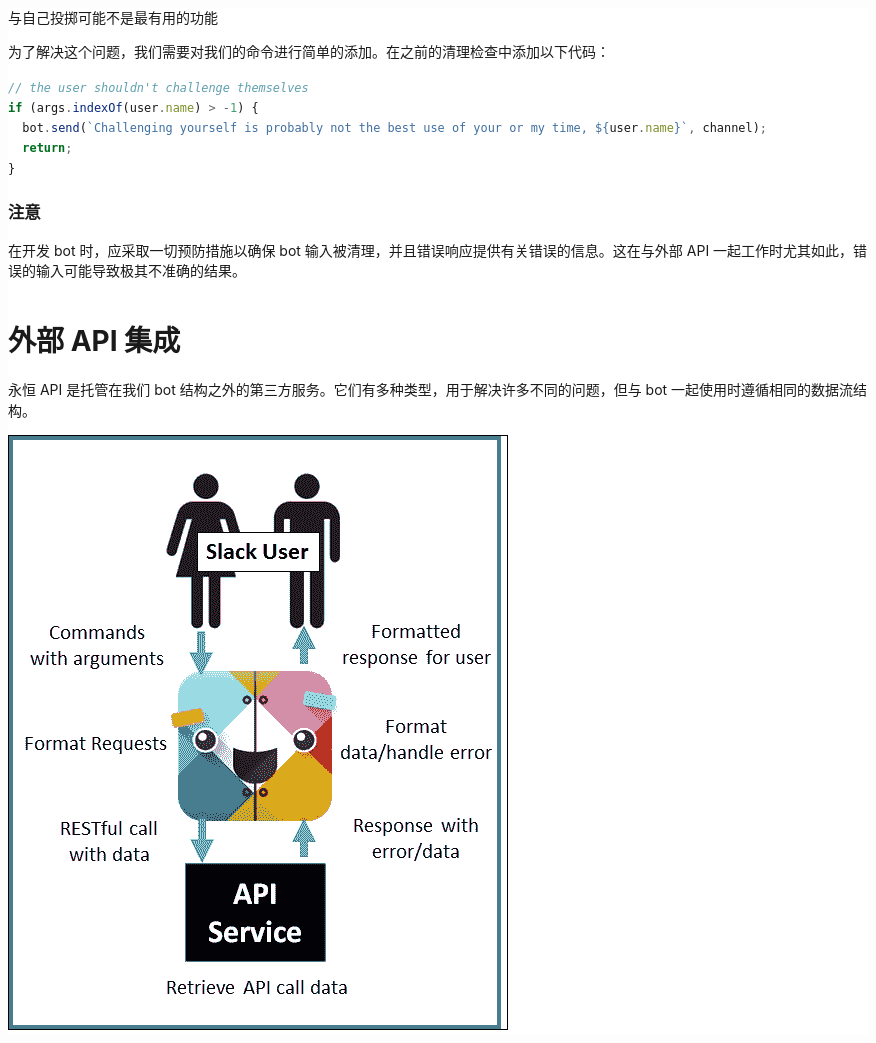 与自己投掷可能不是最有用的功能

为了解决这个问题，我们需要对我们的命令进行简单的添加。在之前的清理检查中添加以下代码：

```js
// the user shouldn't challenge themselves
if (args.indexOf(user.name) > -1) {
  bot.send(`Challenging yourself is probably not the best use of your or my time, ${user.name}`, channel);
  return;
}
```

### 注意

在开发 bot 时，应采取一切预防措施以确保 bot 输入被清理，并且错误响应提供有关错误的信息。这在与外部 API 一起工作时尤其如此，错误的输入可能导致极其不准确的结果。

# 外部 API 集成

永恒 API 是托管在我们 bot 结构之外的第三方服务。它们有多种类型，用于解决许多不同的问题，但与 bot 一起使用时遵循相同的数据流结构。

![外部 API 集成](img/B05384_03_06.jpg)
